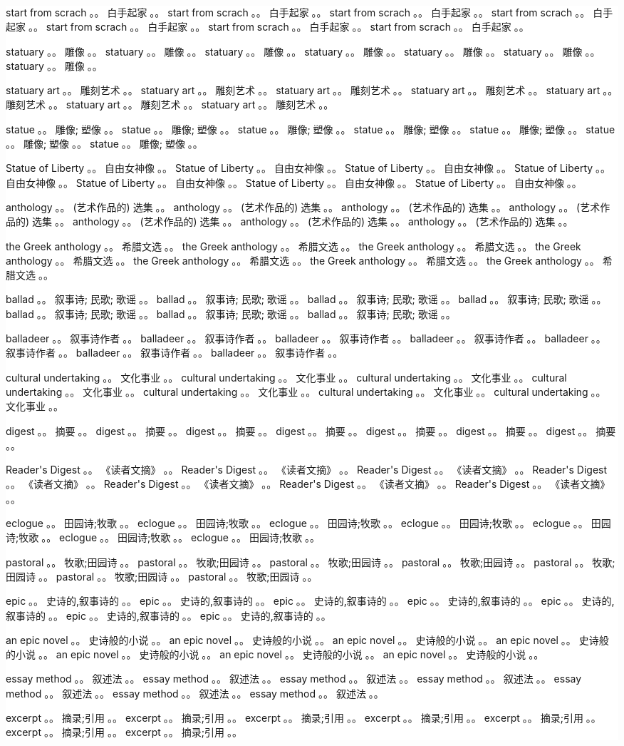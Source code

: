 start from scrach	。。	白手起家	。。	start from scrach	。。	白手起家	。。	start from scrach	。。	白手起家	。。	start from scrach	。。	白手起家	。。	start from scrach	。。	白手起家	。。	start from scrach	。。	白手起家	。。	start from scrach	。。	白手起家	。。

statuary	。。	雕像	。。	statuary	。。	雕像	。。	statuary	。。	雕像	。。	statuary	。。	雕像	。。	statuary	。。	雕像	。。	statuary	。。	雕像	。。	statuary	。。	雕像	。。

statuary art	。。	雕刻艺术	。。	statuary art	。。	雕刻艺术	。。	statuary art	。。	雕刻艺术	。。	statuary art	。。	雕刻艺术	。。	statuary art	。。	雕刻艺术	。。	statuary art	。。	雕刻艺术	。。	statuary art	。。	雕刻艺术	。。

statue	。。	雕像; 塑像	。。	statue	。。	雕像; 塑像	。。	statue	。。	雕像; 塑像	。。	statue	。。	雕像; 塑像	。。	statue	。。	雕像; 塑像	。。	statue	。。	雕像; 塑像	。。	statue	。。	雕像; 塑像	。。

Statue of Liberty	。。	自由女神像	。。	Statue of Liberty	。。	自由女神像	。。	Statue of Liberty	。。	自由女神像	。。	Statue of Liberty	。。	自由女神像	。。	Statue of Liberty	。。	自由女神像	。。	Statue of Liberty	。。	自由女神像	。。	Statue of Liberty	。。	自由女神像	。。

anthology	。。	(艺术作品的) 选集	。。	anthology	。。	(艺术作品的) 选集	。。	anthology	。。	(艺术作品的) 选集	。。	anthology	。。	(艺术作品的) 选集	。。	anthology	。。	(艺术作品的) 选集	。。	anthology	。。	(艺术作品的) 选集	。。	anthology	。。	(艺术作品的) 选集	。。

the Greek anthology	。。	希腊文选	。。	the Greek anthology	。。	希腊文选	。。	the Greek anthology	。。	希腊文选	。。	the Greek anthology	。。	希腊文选	。。	the Greek anthology	。。	希腊文选	。。	the Greek anthology	。。	希腊文选	。。	the Greek anthology	。。	希腊文选	。。

ballad	。。	叙事诗; 民歌; 歌谣	。。	ballad	。。	叙事诗; 民歌; 歌谣	。。	ballad	。。	叙事诗; 民歌; 歌谣	。。	ballad	。。	叙事诗; 民歌; 歌谣	。。	ballad	。。	叙事诗; 民歌; 歌谣	。。	ballad	。。	叙事诗; 民歌; 歌谣	。。	ballad	。。	叙事诗; 民歌; 歌谣	。。

balladeer	。。	叙事诗作者	。。	balladeer	。。	叙事诗作者	。。	balladeer	。。	叙事诗作者	。。	balladeer	。。	叙事诗作者	。。	balladeer	。。	叙事诗作者	。。	balladeer	。。	叙事诗作者	。。	balladeer	。。	叙事诗作者	。。

cultural undertaking	。。	文化事业	。。	cultural undertaking	。。	文化事业	。。	cultural undertaking	。。	文化事业	。。	cultural undertaking	。。	文化事业	。。	cultural undertaking	。。	文化事业	。。	cultural undertaking	。。	文化事业	。。	cultural undertaking	。。	文化事业	。。

digest	。。	摘要	。。	digest	。。	摘要	。。	digest	。。	摘要	。。	digest	。。	摘要	。。	digest	。。	摘要	。。	digest	。。	摘要	。。	digest	。。	摘要	。。

Reader's Digest	。。	《读者文摘》	。。	Reader's Digest	。。	《读者文摘》	。。	Reader's Digest	。。	《读者文摘》	。。	Reader's Digest	。。	《读者文摘》	。。	Reader's Digest	。。	《读者文摘》	。。	Reader's Digest	。。	《读者文摘》	。。	Reader's Digest	。。	《读者文摘》	。。

eclogue	。。	田园诗;牧歌	。。	eclogue	。。	田园诗;牧歌	。。	eclogue	。。	田园诗;牧歌	。。	eclogue	。。	田园诗;牧歌	。。	eclogue	。。	田园诗;牧歌	。。	eclogue	。。	田园诗;牧歌	。。	eclogue	。。	田园诗;牧歌	。。

pastoral	。。	牧歌;田园诗	。。	pastoral	。。	牧歌;田园诗	。。	pastoral	。。	牧歌;田园诗	。。	pastoral	。。	牧歌;田园诗	。。	pastoral	。。	牧歌;田园诗	。。	pastoral	。。	牧歌;田园诗	。。	pastoral	。。	牧歌;田园诗	。。

epic	。。	史诗的,叙事诗的	。。	epic	。。	史诗的,叙事诗的	。。	epic	。。	史诗的,叙事诗的	。。	epic	。。	史诗的,叙事诗的	。。	epic	。。	史诗的,叙事诗的	。。	epic	。。	史诗的,叙事诗的	。。	epic	。。	史诗的,叙事诗的	。。

an epic novel	。。	史诗般的小说	。。	an epic novel	。。	史诗般的小说	。。	an epic novel	。。	史诗般的小说	。。	an epic novel	。。	史诗般的小说	。。	an epic novel	。。	史诗般的小说	。。	an epic novel	。。	史诗般的小说	。。	an epic novel	。。	史诗般的小说	。。

essay method	。。	叙述法	。。	essay method	。。	叙述法	。。	essay method	。。	叙述法	。。	essay method	。。	叙述法	。。	essay method	。。	叙述法	。。	essay method	。。	叙述法	。。	essay method	。。	叙述法	。。

excerpt	。。	摘录;引用	。。	excerpt	。。	摘录;引用	。。	excerpt	。。	摘录;引用	。。	excerpt	。。	摘录;引用	。。	excerpt	。。	摘录;引用	。。	excerpt	。。	摘录;引用	。。	excerpt	。。	摘录;引用	。。

